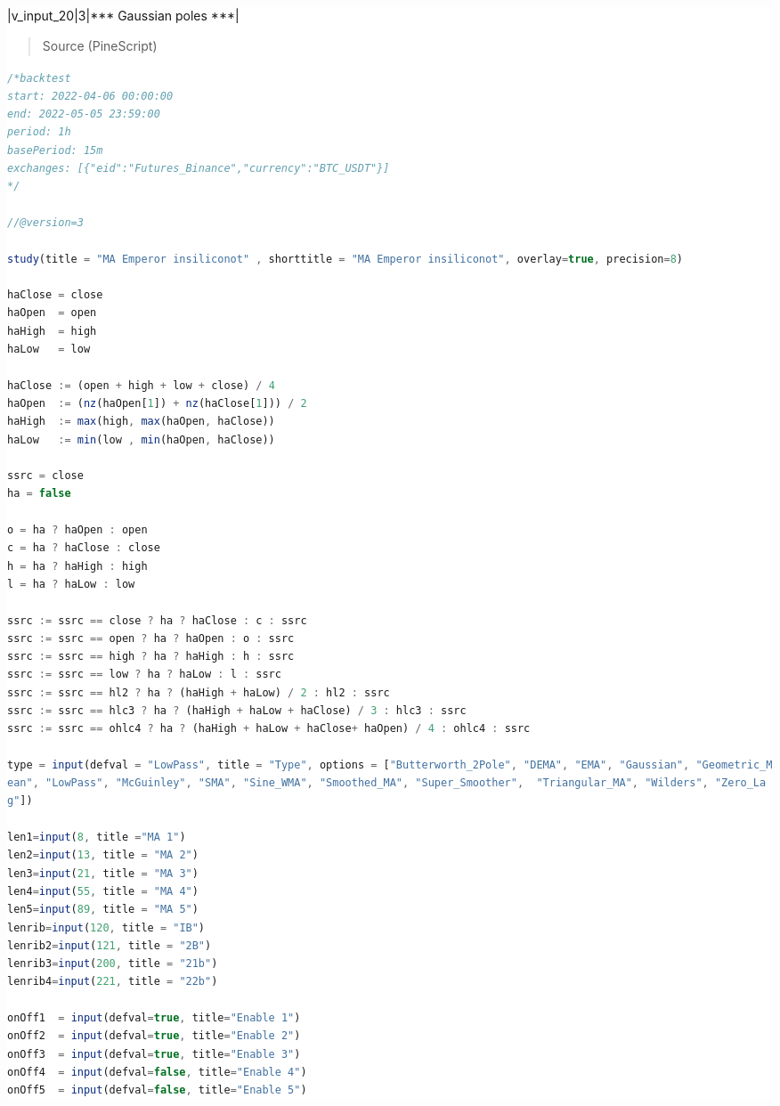 |v_input_20|3|*** Gaussian poles ***|


> Source (PineScript)

``` javascript
/*backtest
start: 2022-04-06 00:00:00
end: 2022-05-05 23:59:00
period: 1h
basePeriod: 15m
exchanges: [{"eid":"Futures_Binance","currency":"BTC_USDT"}]
*/

//@version=3

study(title = "MA Emperor insiliconot" , shorttitle = "MA Emperor insiliconot", overlay=true, precision=8)

haClose = close
haOpen  = open
haHigh  = high
haLow   = low 

haClose := (open + high + low + close) / 4
haOpen  := (nz(haOpen[1]) + nz(haClose[1])) / 2
haHigh  := max(high, max(haOpen, haClose))
haLow   := min(low , min(haOpen, haClose))

ssrc = close
ha = false

o = ha ? haOpen : open
c = ha ? haClose : close
h = ha ? haHigh : high
l = ha ? haLow : low

ssrc := ssrc == close ? ha ? haClose : c : ssrc
ssrc := ssrc == open ? ha ? haOpen : o : ssrc
ssrc := ssrc == high ? ha ? haHigh : h : ssrc
ssrc := ssrc == low ? ha ? haLow : l : ssrc
ssrc := ssrc == hl2 ? ha ? (haHigh + haLow) / 2 : hl2 : ssrc
ssrc := ssrc == hlc3 ? ha ? (haHigh + haLow + haClose) / 3 : hlc3 : ssrc
ssrc := ssrc == ohlc4 ? ha ? (haHigh + haLow + haClose+ haOpen) / 4 : ohlc4 : ssrc

type = input(defval = "LowPass", title = "Type", options = ["Butterworth_2Pole", "DEMA", "EMA", "Gaussian", "Geometric_Mean", "LowPass", "McGuinley", "SMA", "Sine_WMA", "Smoothed_MA", "Super_Smoother",  "Triangular_MA", "Wilders", "Zero_Lag"])

len1=input(8, title ="MA 1")
len2=input(13, title = "MA 2") 
len3=input(21, title = "MA 3")
len4=input(55, title = "MA 4")
len5=input(89, title = "MA 5")
lenrib=input(120, title = "IB")
lenrib2=input(121, title = "2B")
lenrib3=input(200, title = "21b")
lenrib4=input(221, title = "22b")

onOff1  = input(defval=true, title="Enable 1")
onOff2  = input(defval=true, title="Enable 2")
onOff3  = input(defval=true, title="Enable 3")
onOff4  = input(defval=false, title="Enable 4")
onOff5  = input(defval=false, title="Enable 5")
```